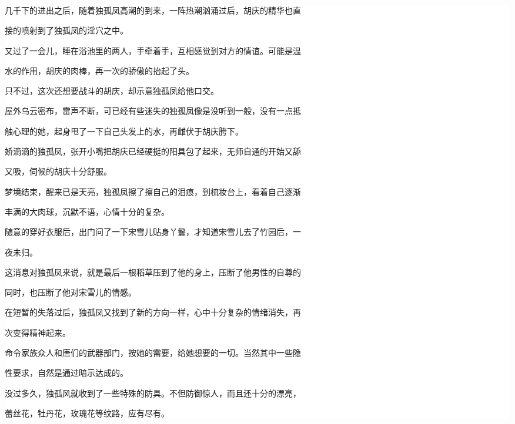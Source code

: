 几千下的进出之后，随着独孤凤高潮的到来，一阵热潮汹涌过后，胡庆的精华也直

接的喷射到了独孤凤的淫穴之中。

又过了一会儿，睡在浴池里的两人，手牵着手，互相感觉到对方的情谊。可能是温

水的作用，胡庆的肉棒，再一次的骄傲的抬起了头。

只不过，这次还想要战斗的胡庆，却示意独孤凤给他口交。

屋外乌云密布，雷声不断，可已经有些迷失的独孤凤像是没听到一般，没有一点抵

触心理的她，起身甩了一下自己头发上的水，再雌伏于胡庆胯下。

娇滴滴的独孤凤，张开小嘴把胡庆已经硬挺的阳具包了起来，无师自通的开始又舔

又吸，伺候的胡庆十分舒服。

梦境结束，醒来已是天亮，独孤凤擦了擦自己的泪痕，到梳妆台上，看着自己逐渐

丰满的大肉球，沉默不语，心情十分的复杂。

随意的穿好衣服后，出门问了一下宋雪儿贴身丫鬟，才知道宋雪儿去了竹园后，一

夜未归。

这消息对独孤凤来说，就是最后一根稻草压到了他的身上，压断了他男性的自尊的

同时，也压断了他对宋雪儿的情感。

在短暂的失落过后，独孤凤又找到了新的方向一样，心中十分复杂的情绪消失，再

次变得精神起来。

命令家族众人和唐们的武器部门，按她的需要，给她想要的一切。当然其中一些隐

性要求，自然是通过暗示达成的。

没过多久，独孤风就收到了一些特殊的防具。不但防御惊人，而且还十分的漂亮，

蕾丝花，牡丹花，玫瑰花等纹路，应有尽有。


